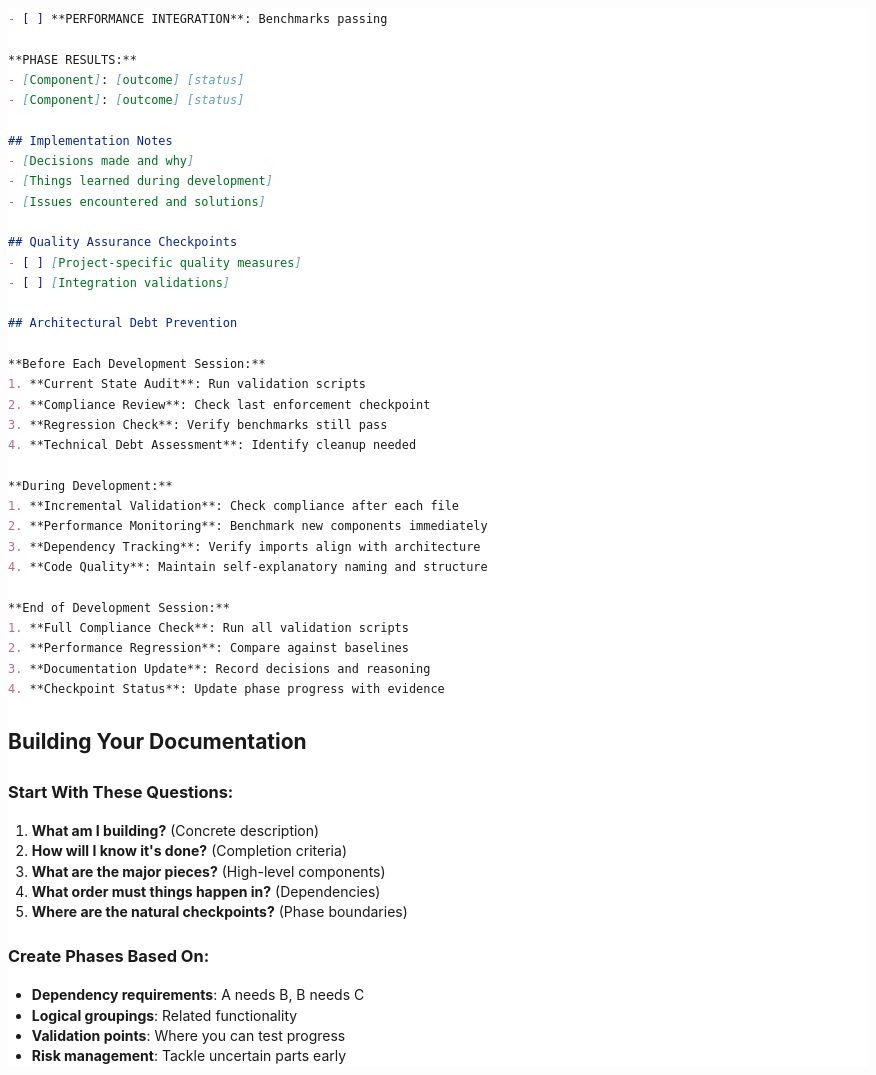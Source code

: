 ```markdown
- [ ] **PERFORMANCE INTEGRATION**: Benchmarks passing

**PHASE RESULTS:**
- [Component]: [outcome] [status]
- [Component]: [outcome] [status]

## Implementation Notes
- [Decisions made and why]
- [Things learned during development]
- [Issues encountered and solutions]

## Quality Assurance Checkpoints
- [ ] [Project-specific quality measures]
- [ ] [Integration validations]

## Architectural Debt Prevention

**Before Each Development Session:**
1. **Current State Audit**: Run validation scripts
2. **Compliance Review**: Check last enforcement checkpoint
3. **Regression Check**: Verify benchmarks still pass
4. **Technical Debt Assessment**: Identify cleanup needed

**During Development:**
1. **Incremental Validation**: Check compliance after each file
2. **Performance Monitoring**: Benchmark new components immediately
3. **Dependency Tracking**: Verify imports align with architecture
4. **Code Quality**: Maintain self-explanatory naming and structure

**End of Development Session:**
1. **Full Compliance Check**: Run all validation scripts
2. **Performance Regression**: Compare against baselines
3. **Documentation Update**: Record decisions and reasoning
4. **Checkpoint Status**: Update phase progress with evidence
```

## Building Your Documentation

### Start With These Questions:
1. **What am I building?** (Concrete description)
2. **How will I know it's done?** (Completion criteria)
3. **What are the major pieces?** (High-level components)
4. **What order must things happen in?** (Dependencies)
5. **Where are the natural checkpoints?** (Phase boundaries)

### Create Phases Based On:
- **Dependency requirements**: A needs B, B needs C
- **Logical groupings**: Related functionality
- **Validation points**: Where you can test progress
- **Risk management**: Tackle uncertain parts early
